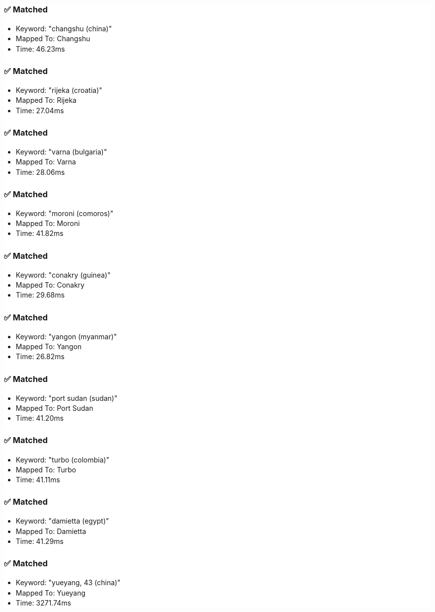 ### ✅ Matched
- Keyword: "changshu (china)"
- Mapped To: Changshu
- Time: 46.23ms

### ✅ Matched
- Keyword: "rijeka (croatia)"
- Mapped To: Rijeka
- Time: 27.04ms

### ✅ Matched
- Keyword: "varna (bulgaria)"
- Mapped To: Varna
- Time: 28.06ms

### ✅ Matched
- Keyword: "moroni (comoros)"
- Mapped To: Moroni
- Time: 41.82ms

### ✅ Matched
- Keyword: "conakry (guinea)"
- Mapped To: Conakry
- Time: 29.68ms

### ✅ Matched
- Keyword: "yangon (myanmar)"
- Mapped To: Yangon
- Time: 26.82ms

### ✅ Matched
- Keyword: "port sudan (sudan)"
- Mapped To: Port Sudan
- Time: 41.20ms

### ✅ Matched
- Keyword: "turbo (colombia)"
- Mapped To: Turbo
- Time: 41.11ms

### ✅ Matched
- Keyword: "damietta (egypt)"
- Mapped To: Damietta
- Time: 41.29ms

### ✅ Matched
- Keyword: "yueyang, 43 (china)"
- Mapped To: Yueyang
- Time: 3271.74ms
